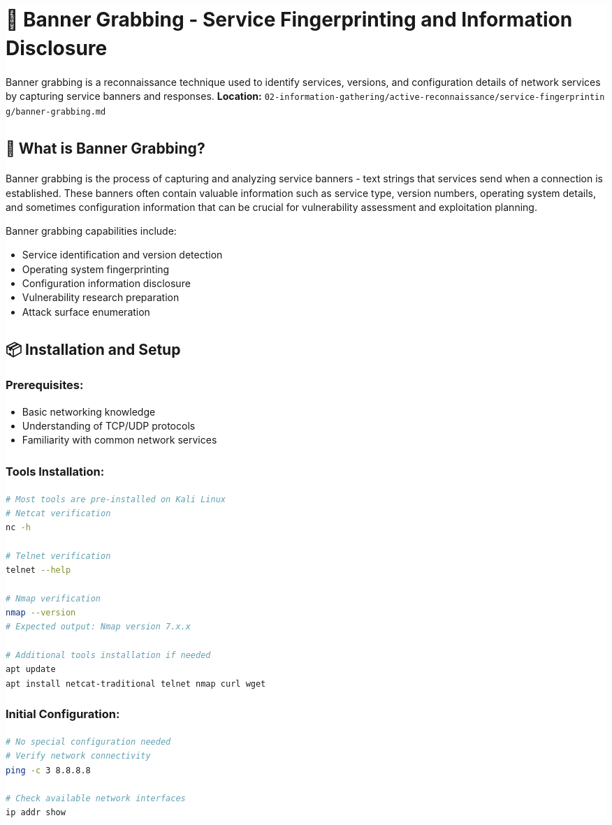 # 🔧 Banner Grabbing - Service Fingerprinting and Information Disclosure

Banner grabbing is a reconnaissance technique used to identify services, versions, and configuration details of network services by capturing service banners and responses.
**Location:** `02-information-gathering/active-reconnaissance/service-fingerprinting/banner-grabbing.md`

## 🎯 What is Banner Grabbing?

Banner grabbing is the process of capturing and analyzing service banners - text strings that services send when a connection is established. These banners often contain valuable information such as service type, version numbers, operating system details, and sometimes configuration information that can be crucial for vulnerability assessment and exploitation planning.

Banner grabbing capabilities include:
- Service identification and version detection
- Operating system fingerprinting
- Configuration information disclosure
- Vulnerability research preparation
- Attack surface enumeration

## 📦 Installation and Setup

### Prerequisites:
- Basic networking knowledge
- Understanding of TCP/UDP protocols
- Familiarity with common network services

### Tools Installation:
```bash
# Most tools are pre-installed on Kali Linux
# Netcat verification
nc -h

# Telnet verification
telnet --help

# Nmap verification
nmap --version
# Expected output: Nmap version 7.x.x

# Additional tools installation if needed
apt update
apt install netcat-traditional telnet nmap curl wget
```

### Initial Configuration:
```bash
# No special configuration needed
# Verify network connectivity
ping -c 3 8.8.8.8

# Check available network interfaces
ip addr show
```
